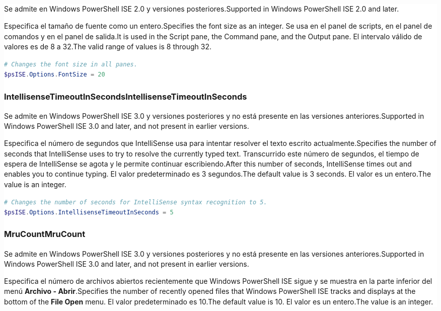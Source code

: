 <span data-ttu-id="8ba9f-176">Se admite en Windows PowerShell ISE 2.0 y versiones posteriores.</span><span class="sxs-lookup"><span data-stu-id="8ba9f-176">Supported in Windows PowerShell ISE 2.0 and later.</span></span>

<span data-ttu-id="8ba9f-177">Especifica el tamaño de fuente como un entero.</span><span class="sxs-lookup"><span data-stu-id="8ba9f-177">Specifies the font size as an integer.</span></span> <span data-ttu-id="8ba9f-178">Se usa en el panel de scripts, en el panel de comandos y en el panel de salida.</span><span class="sxs-lookup"><span data-stu-id="8ba9f-178">It is used in the Script pane, the Command pane, and the Output pane.</span></span> <span data-ttu-id="8ba9f-179">El intervalo válido de valores es de 8 a 32.</span><span class="sxs-lookup"><span data-stu-id="8ba9f-179">The valid range of values is 8 through 32.</span></span>

```powershell
# Changes the font size in all panes.
$psISE.Options.FontSize = 20
```

### <a name="intellisensetimeoutinseconds"></a><span data-ttu-id="8ba9f-180">IntellisenseTimeoutInSeconds</span><span class="sxs-lookup"><span data-stu-id="8ba9f-180">IntellisenseTimeoutInSeconds</span></span>

<span data-ttu-id="8ba9f-181">Se admite en Windows PowerShell ISE 3.0 y versiones posteriores y no está presente en las versiones anteriores.</span><span class="sxs-lookup"><span data-stu-id="8ba9f-181">Supported in Windows PowerShell ISE 3.0 and later, and not present in earlier versions.</span></span>

<span data-ttu-id="8ba9f-182">Especifica el número de segundos que IntelliSense usa para intentar resolver el texto escrito actualmente.</span><span class="sxs-lookup"><span data-stu-id="8ba9f-182">Specifies the number of seconds that IntelliSense uses to try to resolve the currently typed text.</span></span> <span data-ttu-id="8ba9f-183">Transcurrido este número de segundos, el tiempo de espera de IntelliSense se agota y le permite continuar escribiendo.</span><span class="sxs-lookup"><span data-stu-id="8ba9f-183">After this number of seconds, IntelliSense times out and enables you to continue typing.</span></span> <span data-ttu-id="8ba9f-184">El valor predeterminado es 3 segundos.</span><span class="sxs-lookup"><span data-stu-id="8ba9f-184">The default value is 3 seconds.</span></span> <span data-ttu-id="8ba9f-185">El valor es un entero.</span><span class="sxs-lookup"><span data-stu-id="8ba9f-185">The value is an integer.</span></span>

```powershell
# Changes the number of seconds for IntelliSense syntax recognition to 5.
$psISE.Options.IntellisenseTimeoutInSeconds = 5
```

### <a name="mrucount"></a><span data-ttu-id="8ba9f-186">MruCount</span><span class="sxs-lookup"><span data-stu-id="8ba9f-186">MruCount</span></span>

<span data-ttu-id="8ba9f-187">Se admite en Windows PowerShell ISE 3.0 y versiones posteriores y no está presente en las versiones anteriores.</span><span class="sxs-lookup"><span data-stu-id="8ba9f-187">Supported in Windows PowerShell ISE 3.0 and later, and not present in earlier versions.</span></span>

<span data-ttu-id="8ba9f-188">Especifica el número de archivos abiertos recientemente que Windows PowerShell ISE sigue y se muestra en la parte inferior del menú **Archivo - Abrir**.</span><span class="sxs-lookup"><span data-stu-id="8ba9f-188">Specifies the number of recently opened files that Windows PowerShell ISE tracks and displays at the bottom of the **File Open** menu.</span></span> <span data-ttu-id="8ba9f-189">El valor predeterminado es 10.</span><span class="sxs-lookup"><span data-stu-id="8ba9f-189">The default value is 10.</span></span> <span data-ttu-id="8ba9f-190">El valor es un entero.</span><span class="sxs-lookup"><span data-stu-id="8ba9f-190">The value is an integer.</span></span>
